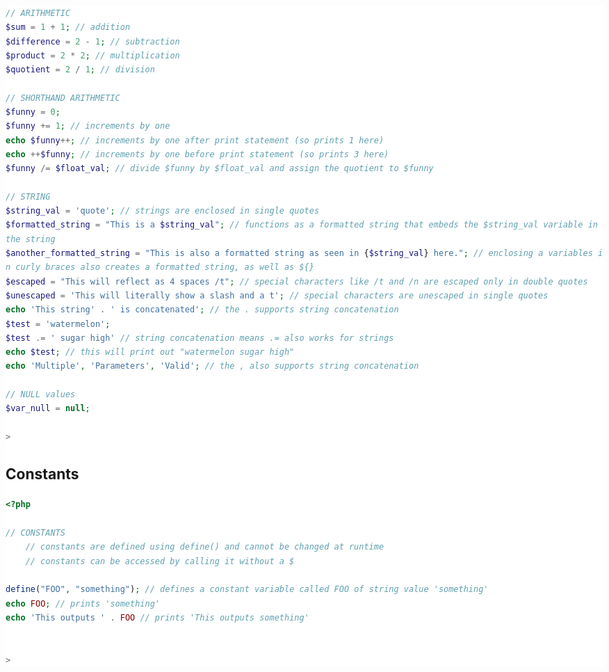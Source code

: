 ```php
// ARITHMETIC
$sum = 1 + 1; // addition
$difference = 2 - 1; // subtraction
$product = 2 * 2; // multiplication
$quotient = 2 / 1; // division

// SHORTHAND ARITHMETIC
$funny = 0;
$funny += 1; // increments by one
echo $funny++; // increments by one after print statement (so prints 1 here)
echo ++$funny; // increments by one before print statement (so prints 3 here)
$funny /= $float_val; // divide $funny by $float_val and assign the quotient to $funny

// STRING
$string_val = 'quote'; // strings are enclosed in single quotes
$formatted_string = "This is a $string_val"; // functions as a formatted string that embeds the $string_val variable in the string
$another_formatted_string = "This is also a formatted string as seen in {$string_val} here."; // enclosing a variables in curly braces also creates a formatted string, as well as ${}
$escaped = "This will reflect as 4 spaces /t"; // special characters like /t and /n are escaped only in double quotes
$unescaped = 'This will literally show a slash and a t'; // special characters are unescaped in single quotes
echo 'This string' . ' is concatenated'; // the . supports string concatenation
$test = 'watermelon';
$test .= ' sugar high' // string concatenation means .= also works for strings
echo $test; // this will print out "watermelon sugar high"
echo 'Multiple', 'Parameters', 'Valid'; // the , also supports string concatenation

// NULL values
$var_null = null;

>
```

## Constants

```php
<?php

// CONSTANTS
    // constants are defined using define() and cannot be changed at runtime
    // constants can be accessed by calling it without a $

define("FOO", "something"); // defines a constant variable called FOO of string value 'something'
echo FOO; // prints 'something'
echo 'This outputs ' . FOO // prints 'This outputs something'


>
```
